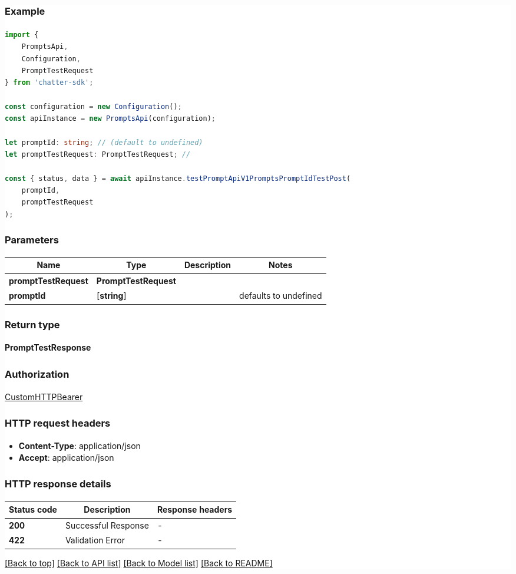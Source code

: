 ### Example

```typescript
import {
    PromptsApi,
    Configuration,
    PromptTestRequest
} from 'chatter-sdk';

const configuration = new Configuration();
const apiInstance = new PromptsApi(configuration);

let promptId: string; // (default to undefined)
let promptTestRequest: PromptTestRequest; //

const { status, data } = await apiInstance.testPromptApiV1PromptsPromptIdTestPost(
    promptId,
    promptTestRequest
);
```

### Parameters

|Name | Type | Description  | Notes|
|------------- | ------------- | ------------- | -------------|
| **promptTestRequest** | **PromptTestRequest**|  | |
| **promptId** | [**string**] |  | defaults to undefined|


### Return type

**PromptTestResponse**

### Authorization

[CustomHTTPBearer](../README.md#CustomHTTPBearer)

### HTTP request headers

 - **Content-Type**: application/json
 - **Accept**: application/json


### HTTP response details
| Status code | Description | Response headers |
|-------------|-------------|------------------|
|**200** | Successful Response |  -  |
|**422** | Validation Error |  -  |

[[Back to top]](#) [[Back to API list]](../README.md#documentation-for-api-endpoints) [[Back to Model list]](../README.md#documentation-for-models) [[Back to README]](../README.md)
